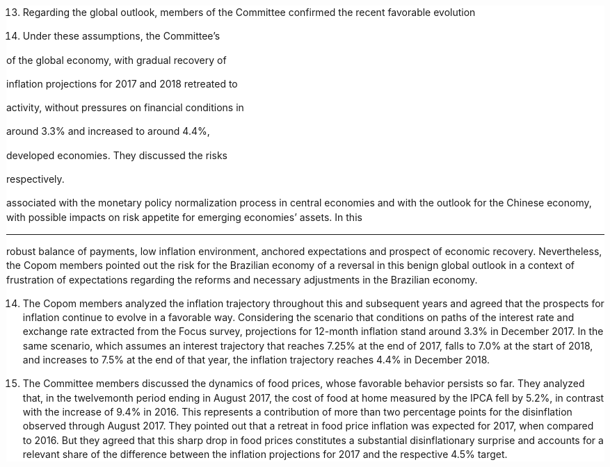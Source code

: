13. Regarding the global outlook, members of the
Committee confirmed the recent favorable evolution

8. Under these assumptions, the Committee’s

of the global economy, with gradual recovery of

inflation projections for 2017 and 2018 retreated to

activity, without pressures on financial conditions in

around 3.3% and increased to around 4.4%,

developed economies. They discussed the risks

respectively.

associated with the monetary policy normalization
process in central economies and with the outlook
for the Chinese economy, with possible impacts on
risk appetite for emerging economies’ assets. In this


-----

robust balance of payments, low inflation
environment, anchored expectations and prospect of
economic recovery. Nevertheless, the Copom
members pointed out the risk for the Brazilian
economy of a reversal in this benign global outlook in
a context of frustration of expectations regarding
the reforms and necessary adjustments in the
Brazilian economy.

14. The Copom members analyzed the inflation
trajectory throughout this and subsequent years and
agreed that the prospects for inflation continue to
evolve in a favorable way. Considering the scenario
that conditions on paths of the interest rate and
exchange rate extracted from the Focus survey,
projections for 12-month inflation stand around 3.3%
in December 2017. In the same scenario, which
assumes an interest trajectory that reaches 7.25% at
the end of 2017, falls to 7.0% at the start of 2018, and
increases to 7.5% at the end of that year, the inflation
trajectory reaches 4.4% in December 2018.

15. The Committee members discussed the
dynamics of food prices, whose favorable behavior
persists so far. They analyzed that, in the twelvemonth period ending in August 2017, the cost of food
at home measured by the IPCA fell by 5.2%, in
contrast with the increase of 9.4% in 2016. This
represents a contribution of more than two
percentage points for the disinflation observed
through August 2017. They pointed out that a retreat
in food price inflation was expected for 2017, when
compared to 2016. But they agreed that this sharp
drop in food prices constitutes a substantial
disinflationary surprise and accounts for a relevant
share of the difference between the inflation
projections for 2017 and the respective 4.5% target.
